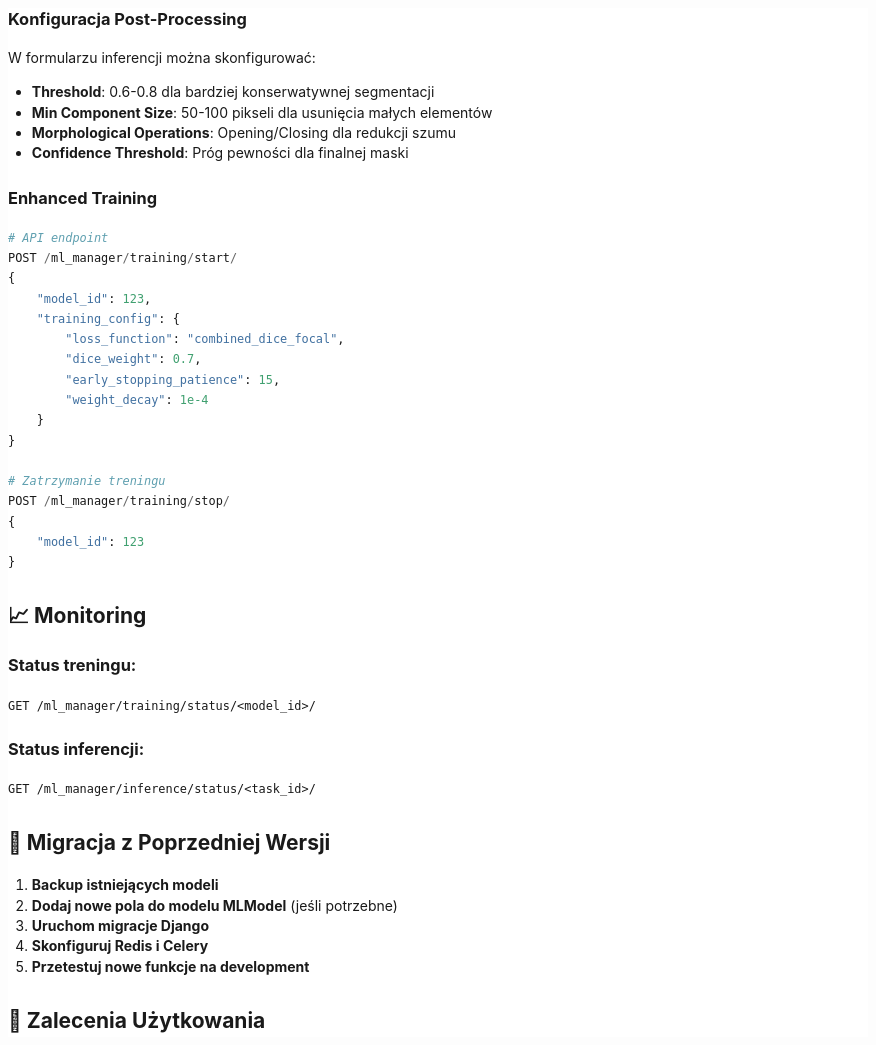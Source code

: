 ### Konfiguracja Post-Processing

W formularzu inferencji można skonfigurować:
- **Threshold**: 0.6-0.8 dla bardziej konserwatywnej segmentacji
- **Min Component Size**: 50-100 pikseli dla usunięcia małych elementów
- **Morphological Operations**: Opening/Closing dla redukcji szumu
- **Confidence Threshold**: Próg pewności dla finalnej maski

### Enhanced Training

```python
# API endpoint
POST /ml_manager/training/start/
{
    "model_id": 123,
    "training_config": {
        "loss_function": "combined_dice_focal",
        "dice_weight": 0.7,
        "early_stopping_patience": 15,
        "weight_decay": 1e-4
    }
}

# Zatrzymanie treningu
POST /ml_manager/training/stop/
{
    "model_id": 123
}
```

## 📈 Monitoring

### Status treningu:
```
GET /ml_manager/training/status/<model_id>/
```

### Status inferencji:
```
GET /ml_manager/inference/status/<task_id>/
```

## 🔄 Migracja z Poprzedniej Wersji

1. **Backup istniejących modeli**
2. **Dodaj nowe pola do modelu MLModel** (jeśli potrzebne)
3. **Uruchom migracje Django**
4. **Skonfiguruj Redis i Celery**
5. **Przetestuj nowe funkcje na development**

## 📝 Zalecenia Użytkowania
